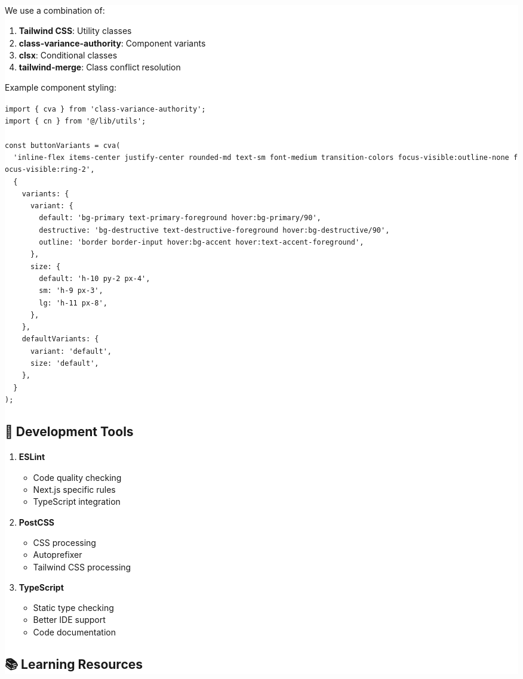 We use a combination of:
1. **Tailwind CSS**: Utility classes
2. **class-variance-authority**: Component variants
3. **clsx**: Conditional classes
4. **tailwind-merge**: Class conflict resolution

Example component styling:
```tsx
import { cva } from 'class-variance-authority';
import { cn } from '@/lib/utils';

const buttonVariants = cva(
  'inline-flex items-center justify-center rounded-md text-sm font-medium transition-colors focus-visible:outline-none focus-visible:ring-2',
  {
    variants: {
      variant: {
        default: 'bg-primary text-primary-foreground hover:bg-primary/90',
        destructive: 'bg-destructive text-destructive-foreground hover:bg-destructive/90',
        outline: 'border border-input hover:bg-accent hover:text-accent-foreground',
      },
      size: {
        default: 'h-10 py-2 px-4',
        sm: 'h-9 px-3',
        lg: 'h-11 px-8',
      },
    },
    defaultVariants: {
      variant: 'default',
      size: 'default',
    },
  }
);
```

## 🔧 Development Tools

1. **ESLint**
   - Code quality checking
   - Next.js specific rules
   - TypeScript integration

2. **PostCSS**
   - CSS processing
   - Autoprefixer
   - Tailwind CSS processing

3. **TypeScript**
   - Static type checking
   - Better IDE support
   - Code documentation

## 📚 Learning Resources
